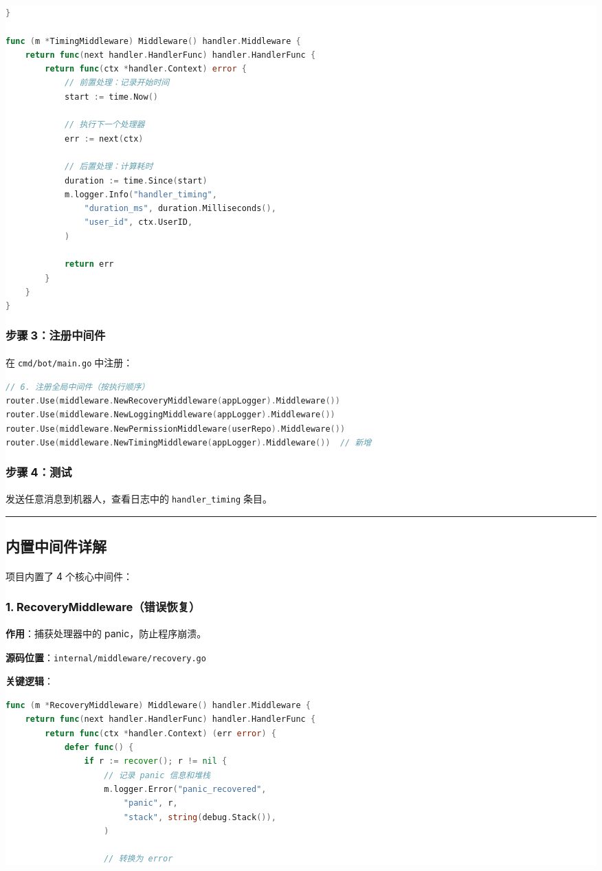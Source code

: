 ```go
}

func (m *TimingMiddleware) Middleware() handler.Middleware {
	return func(next handler.HandlerFunc) handler.HandlerFunc {
		return func(ctx *handler.Context) error {
			// 前置处理：记录开始时间
			start := time.Now()

			// 执行下一个处理器
			err := next(ctx)

			// 后置处理：计算耗时
			duration := time.Since(start)
			m.logger.Info("handler_timing",
				"duration_ms", duration.Milliseconds(),
				"user_id", ctx.UserID,
			)

			return err
		}
	}
}
```

### 步骤 3：注册中间件

在 `cmd/bot/main.go` 中注册：

```go
// 6. 注册全局中间件（按执行顺序）
router.Use(middleware.NewRecoveryMiddleware(appLogger).Middleware())
router.Use(middleware.NewLoggingMiddleware(appLogger).Middleware())
router.Use(middleware.NewPermissionMiddleware(userRepo).Middleware())
router.Use(middleware.NewTimingMiddleware(appLogger).Middleware())  // 新增
```

### 步骤 4：测试

发送任意消息到机器人，查看日志中的 `handler_timing` 条目。

---

## 内置中间件详解

项目内置了 4 个核心中间件：

### 1. RecoveryMiddleware（错误恢复）

**作用**：捕获处理器中的 panic，防止程序崩溃。

**源码位置**：`internal/middleware/recovery.go`

**关键逻辑**：
```go
func (m *RecoveryMiddleware) Middleware() handler.Middleware {
	return func(next handler.HandlerFunc) handler.HandlerFunc {
		return func(ctx *handler.Context) (err error) {
			defer func() {
				if r := recover(); r != nil {
					// 记录 panic 信息和堆栈
					m.logger.Error("panic_recovered",
						"panic", r,
						"stack", string(debug.Stack()),
					)

					// 转换为 error
```